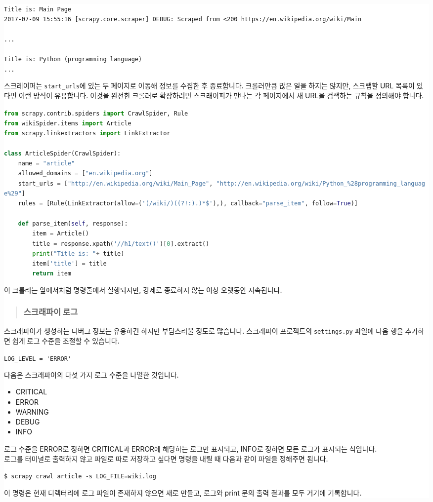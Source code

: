 ```
Title is: Main Page
2017-07-09 15:55:16 [scrapy.core.scraper] DEBUG: Scraped from <200 https://en.wikipedia.org/wiki/Main

...

Title is: Python (programming language)
...
```
스크레이퍼는 `start_urls`에 있는 두 페이지로 이동해 정보를 수집한 후 종료합니다. 크롤러만큼 많은 일을 하지는 않지만, 스크랩할 URL 목록이 있다면 이런 방식이 유용합니다. 이것을 완전한 크롤러로 확장하려면 스크래이퍼가 만나는 각 페이지에서 새 URL을 검색하는 규칙을 정의해야 합니다.

```Python
from scrapy.contrib.spiders import CrawlSpider, Rule
from wikiSpider.items import Article
from scrapy.linkextractors import LinkExtractor

class ArticleSpider(CrawlSpider):
    name = "article"
    allowed_domains = ["en.wikipedia.org"]
    start_urls = ["http://en.wikipedia.org/wiki/Main_Page", "http://en.wikipedia.org/wiki/Python_%28programming_language%29"]
    rules = [Rule(LinkExtractor(allow=('(/wiki/)((?!:).)*$'),), callback="parse_item", follow=True)]

    def parse_item(self, response):
        item = Article()
        title = response.xpath('//h1/text()')[0].extract()
        print("Title is: "+ title)
        item['title'] = title
        return item
```

이 크롤러는 앞에서처럼 명령줄에서 실행되지만, 강제로 종료하지 않는 이상 오랫동안 지속됩니다.

> ### 스크래파이 로그  
스크래파이가 생성하는 디버그 정보는 유용하긴 하지만 부담스러울 정도로 많습니다. 스크래파이 프로젝트의 `settings.py` 파일에 다음 행을 추가하면 쉽게 로그 수준을 조절할 수 있습니다.
```
LOG_LEVEL = 'ERROR'
```
다음은 스크래파이의 다섯 가지 로그 수준을 나열한 것입니다.
- CRITICAL
- ERROR
- WARNING
- DEBUG
- INFO
>
로그 수준을 ERROR로 정하면 CRITICAL과 ERROR에 해당하는 로그만 표시되고, INFO로 정하면 모든 로그가 표시되는 식입니다.  
로그를 터미널로 출력하지 않고 파일로 따로 저장하고 싶다면 명령을 내릴 때 다음과 같이 파일을 정해주면 됩니다.  
```
$ scrapy crawl article -s LOG_FILE=wiki.log
```
이 명령은 현재 디렉터리에 로그 파일이 존재하지 않으면 새로 만들고, 로그와 print 문의 출력 결과를 모두 거기에 기록합니다.
